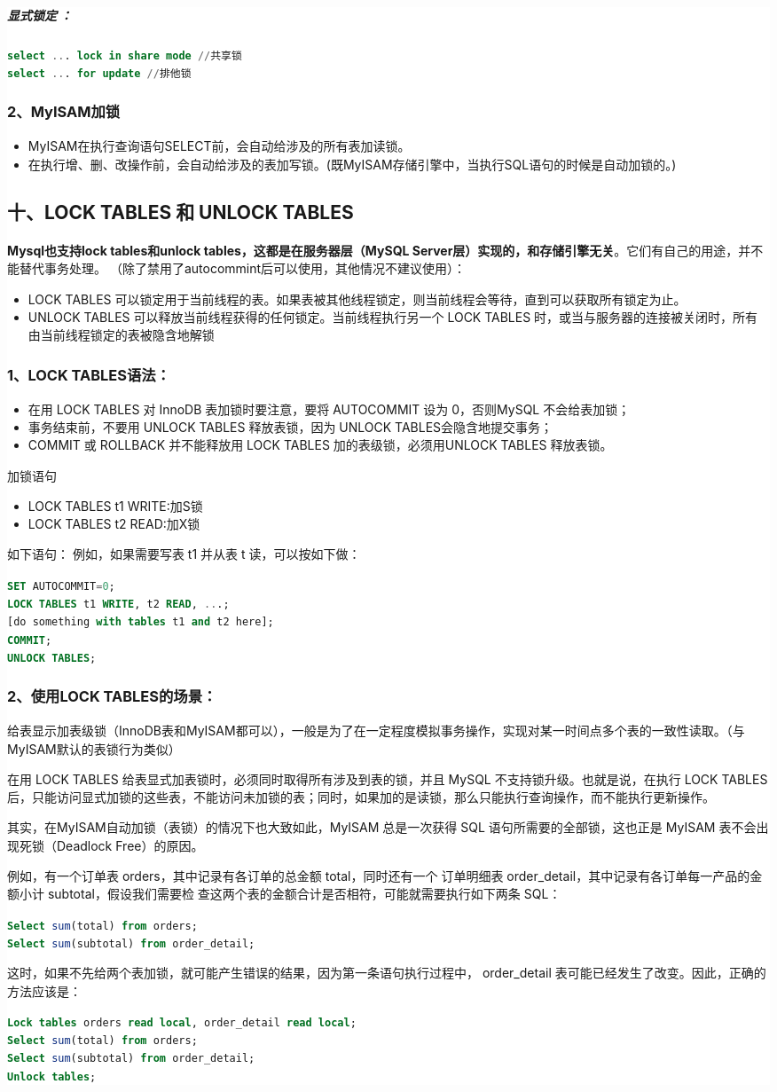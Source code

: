##### 显式锁定 ：
```sql
select ... lock in share mode //共享锁 
select ... for update //排他锁 
```

### 2、MyISAM加锁
* MyISAM在执行查询语句SELECT前，会自动给涉及的所有表加读锁。
* 在执行增、删、改操作前，会自动给涉及的表加写锁。(既MyISAM存储引擎中，当执行SQL语句的时候是自动加锁的。)

## 十、LOCK TABLES 和 UNLOCK TABLES
**Mysql也支持lock tables和unlock tables，这都是在服务器层（MySQL Server层）实现的，和存储引擎无关**。它们有自己的用途，并不能替代事务处理。 （除了禁用了autocommint后可以使用，其他情况不建议使用）：
* LOCK TABLES 可以锁定用于当前线程的表。如果表被其他线程锁定，则当前线程会等待，直到可以获取所有锁定为止。
* UNLOCK TABLES 可以释放当前线程获得的任何锁定。当前线程执行另一个 LOCK TABLES 时，或当与服务器的连接被关闭时，所有由当前线程锁定的表被隐含地解锁

### 1、LOCK TABLES语法：
* 在用 LOCK TABLES 对 InnoDB 表加锁时要注意，要将 AUTOCOMMIT 设为 0，否则MySQL 不会给表加锁；
* 事务结束前，不要用 UNLOCK TABLES 释放表锁，因为 UNLOCK TABLES会隐含地提交事务；
* COMMIT 或 ROLLBACK 并不能释放用 LOCK TABLES 加的表级锁，必须用UNLOCK TABLES 释放表锁。

加锁语句
* LOCK TABLES t1 WRITE:加S锁
* LOCK TABLES t2 READ:加X锁

如下语句：
例如，如果需要写表 t1 并从表 t 读，可以按如下做：
```sql
SET AUTOCOMMIT=0; 
LOCK TABLES t1 WRITE, t2 READ, ...; 
[do something with tables t1 and t2 here]; 
COMMIT; 
UNLOCK TABLES;
```

### 2、使用LOCK TABLES的场景：
给表显示加表级锁（InnoDB表和MyISAM都可以），一般是为了在一定程度模拟事务操作，实现对某一时间点多个表的一致性读取。（与MyISAM默认的表锁行为类似）

在用 LOCK TABLES 给表显式加表锁时，必须同时取得所有涉及到表的锁，并且 MySQL 不支持锁升级。也就是说，在执行 LOCK TABLES 后，只能访问显式加锁的这些表，不能访问未加锁的表；同时，如果加的是读锁，那么只能执行查询操作，而不能执行更新操作。

其实，在MyISAM自动加锁（表锁）的情况下也大致如此，MyISAM 总是一次获得 SQL 语句所需要的全部锁，这也正是 MyISAM 表不会出现死锁（Deadlock Free）的原因。

例如，有一个订单表 orders，其中记录有各订单的总金额 total，同时还有一个 订单明细表 order_detail，其中记录有各订单每一产品的金额小计 subtotal，假设我们需要检 查这两个表的金额合计是否相符，可能就需要执行如下两条 SQL：

```sql
Select sum(total) from orders; 
Select sum(subtotal) from order_detail; 
```
这时，如果不先给两个表加锁，就可能产生错误的结果，因为第一条语句执行过程中，
order_detail 表可能已经发生了改变。因此，正确的方法应该是：

```sql
Lock tables orders read local, order_detail read local; 
Select sum(total) from orders; 
Select sum(subtotal) from order_detail; 
Unlock tables;
```
